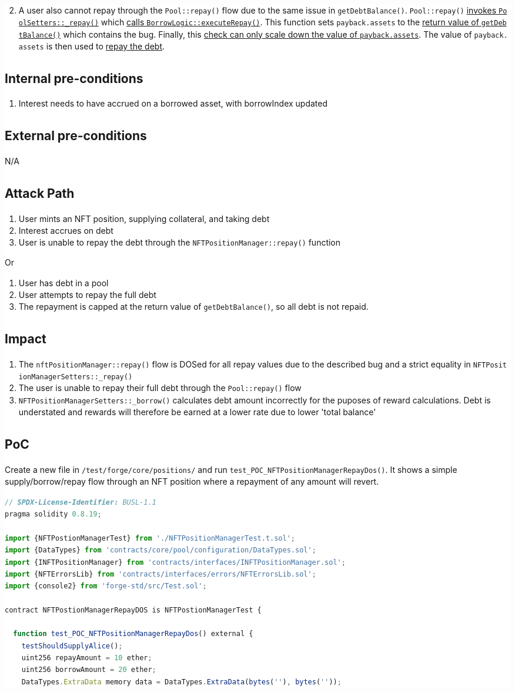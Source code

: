 2. A user also cannot repay through the `Pool::repay()` flow due to the same issue in `getDebtBalance()`. `Pool::repay()` [invokes `PoolSetters::_repay()`](https://github.com/sherlock-audit/2024-06-new-scope-Nihavent/blob/c8300e73f4d751796daad3dadbae4d11072b3d79/zerolend-one/contracts/core/pool/Pool.sol#L121) which [calls `BorrowLogic::executeRepay()`](https://github.com/sherlock-audit/2024-06-new-scope-Nihavent/blob/c8300e73f4d751796daad3dadbae4d11072b3d79/zerolend-one/contracts/core/pool/PoolSetters.sol#L129-L143). This function sets `payback.assets` to the [return value of `getDebtBalance()`](https://github.com/sherlock-audit/2024-06-new-scope-Nihavent/blob/c8300e73f4d751796daad3dadbae4d11072b3d79/zerolend-one/contracts/core/pool/logic/BorrowLogic.sol#L126) which contains the bug. Finally, this [check can only scale down the value of `payback.assets`](https://github.com/sherlock-audit/2024-06-new-scope-Nihavent/blob/c8300e73f4d751796daad3dadbae4d11072b3d79/zerolend-one/contracts/core/pool/logic/BorrowLogic.sol#L137). The value of `payback.assets` is then used to [repay the debt](https://github.com/sherlock-audit/2024-06-new-scope-Nihavent/blob/c8300e73f4d751796daad3dadbae4d11072b3d79/zerolend-one/contracts/core/pool/logic/BorrowLogic.sol#L158).    


## Internal pre-conditions
1. Interest needs to have accrued on a borrowed asset, with borrowIndex updated

## External pre-conditions
N/A

## Attack Path
1. User mints an NFT position, supplying collateral, and taking debt
2. Interest accrues on debt
3. User is unable to repay the debt through the `NFTPositionManager::repay()` function

Or
1. User has debt in a pool
2. User attempts to repay the full debt
3. The repayment is capped at the return value of `getDebtBalance()`, so all debt is not repaid.

## Impact
1. The `nftPositionManager::repay()` flow is DOSed for all repay values due to the described bug and a strict equality in `NFTPositionManagerSetters::_repay()`
2. The user is unable to repay their full debt through the `Pool::repay()` flow
3. `NFTPositionManagerSetters::_borrow()` calculates debt amount incorrectly for the puposes of reward calculations. Debt is understated and rewards will therefore be earned at a lower rate due to lower 'total balance' 
 
## PoC

Create a new file in `/test/forge/core/positions/` and run `test_POC_NFTPositionManagerRepayDos()`. It shows a simple supply/borrow/repay flow through an NFT position where a repayment of any amount will revert. 

```javascript
// SPDX-License-Identifier: BUSL-1.1
pragma solidity 0.8.19;

import {NFTPostionManagerTest} from './NFTPositionManagerTest.t.sol';
import {DataTypes} from 'contracts/core/pool/configuration/DataTypes.sol';
import {INFTPositionManager} from 'contracts/interfaces/INFTPositionManager.sol';
import {NFTErrorsLib} from 'contracts/interfaces/errors/NFTErrorsLib.sol';
import {console2} from 'forge-std/src/Test.sol';

contract NFTPostionManagerRepayDOS is NFTPostionManagerTest {

  function test_POC_NFTPositionManagerRepayDos() external {
    testShouldSupplyAlice();
    uint256 repayAmount = 10 ether;
    uint256 borrowAmount = 20 ether;
    DataTypes.ExtraData memory data = DataTypes.ExtraData(bytes(''), bytes(''));
```